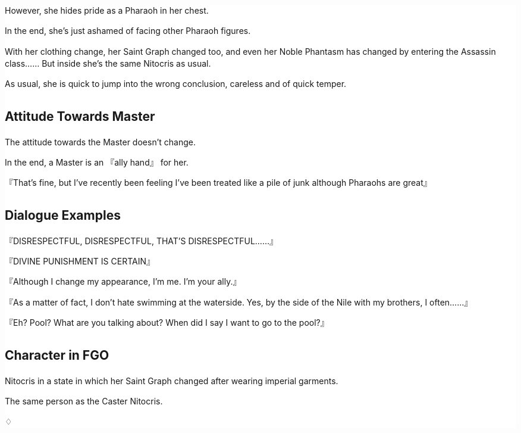   
  
However, she hides pride as a Pharaoh in her chest.  
  
In the end, she’s just ashamed of facing other Pharaoh figures.  
  
  
  
  
  
With her clothing change, her Saint Graph changed too, and even her Noble Phantasm has changed by entering the Assassin class…… But inside she’s the same Nitocris as usual.  
  
As usual, she is quick to jump into the wrong conclusion, careless and of quick temper.  
  
  
  
## Attitude Towards Master  
  
  
  
The attitude towards the Master doesn’t change.  
  
In the end, a Master is an 『ally hand』 for her.  
  
『That’s fine, but I’ve recently been feeling I’ve been treated like a pile of junk although Pharaohs are great』  
  
  
  
  
  
## Dialogue Examples  
  
  
  
『DISRESPECTFUL, DISRESPECTFUL, THAT’S DISRESPECTFUL……』  
  
  
  
『DIVINE PUNISHMENT IS CERTAIN』  
  
  
  
『Although I change my appearance, I’m me. I’m your ally.』  
  
  
  
『As a matter of fact, I don’t hate swimming at the waterside. Yes, by the side of the Nile with my brothers, I often……』  
  
  
  
『Eh? Pool? What are you talking about? When did I say I want to go to the pool?』  
  
  
  
## Character in FGO  
  
  
  
Nitocris in a state in which her Saint Graph changed after wearing imperial garments.  
  
The same person as the Caster Nitocris.  
  
  
  
  
  
♢  
  
